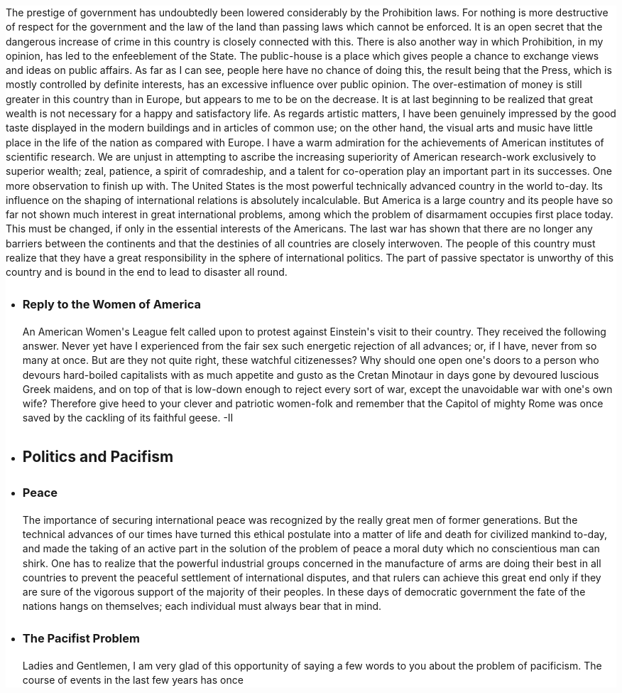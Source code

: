   The prestige of government has undoubtedly been lowered considerably by
  the Prohibition laws. For nothing is more destructive of respect for the
  government and the law of the land than passing laws which cannot be
  enforced. It is an open secret that the dangerous increase of crime in this
  country is closely connected with this.
  There is also another way in which Prohibition, in my opinion, has led to the
  enfeeblement of the State. The public-house is a place which gives people a
  chance to exchange views and ideas on public affairs. As far as I can see,
  people here have no chance of doing this, the result being that the Press,
  which is mostly controlled by definite interests, has an excessive influence over
  public opinion.
  The over-estimation of money is still greater in this country than in Europe, but
  appears to me to be on the decrease. It is at last beginning to be realized that
  great wealth is not necessary for a happy and satisfactory life.
  As regards artistic matters, I have been genuinely impressed by the good taste
  displayed in the modern buildings and in articles of common use; on the other
  hand, the visual arts and music have little place in the life of the nation as
  compared with Europe.
  I have a warm admiration for the achievements of American institutes of
  scientific research. We are unjust in attempting to ascribe the increasing
  superiority of American research-work exclusively to superior wealth; zeal,
  patience, a spirit of comradeship, and a talent for co-operation play an
  important part in its successes. One more observation to finish up with. The
  United States is the most powerful technically advanced country in the world
  to-day. Its influence on the shaping of international relations is absolutely
  incalculable. But America is a large country and its people have so far not
  shown much interest in great international problems, among which the
  problem of disarmament occupies first place today. This must be changed, if
  only in the essential interests of the Americans. The last war has shown that
  there are no longer any barriers between the continents and that the destinies
  of all countries are closely interwoven. The people of this country must realize
  that they have a great responsibility in the sphere of international politics. The
  part of passive spectator is unworthy of this country and is bound in the end
  to lead to disaster all round.
- ### Reply to the Women of America
  An American Women's League felt called upon to protest against
  Einstein's visit to their country. They received the following answer.
  Never yet have I experienced from the fair sex such energetic rejection of all
  advances; or, if I have, never from so many at once.
  But are they not quite right, these watchful citizenesses? Why should one open
  one's doors to a person who devours hard-boiled capitalists with as much
  appetite and gusto as the Cretan Minotaur in days gone by devoured luscious
  Greek maidens, and on top of that is low-down enough to reject every sort of
  war, except the unavoidable war with one's own wife? Therefore give heed to
  your clever and patriotic women-folk and remember that the Capitol of
  mighty Rome was once saved by the cackling of its faithful geese.
  -II
- ## Politics and Pacifism
- ### Peace
  The importance of securing international peace was recognized by the really
  great men of former generations. But the technical advances of our times have
  turned this ethical postulate into a matter of life and death for civilized mankind
  to-day, and made the taking of an active part in the solution of the problem of
  peace a moral duty which no conscientious man can shirk.
  One has to realize that the powerful industrial groups concerned in the
  manufacture of arms are doing their best in all countries to prevent the
  peaceful settlement of international disputes, and that rulers can achieve this
  great end only if they are sure of the vigorous support of the majority of their
  peoples. In these days of democratic government the fate of the nations hangs
  on themselves; each individual must always bear that in mind.
- ### The Pacifist Problem
  Ladies and Gentlemen,
  I am very glad of this opportunity of saying a few words to you about the
  problem of pacificism. The course of events in the last few years has once
